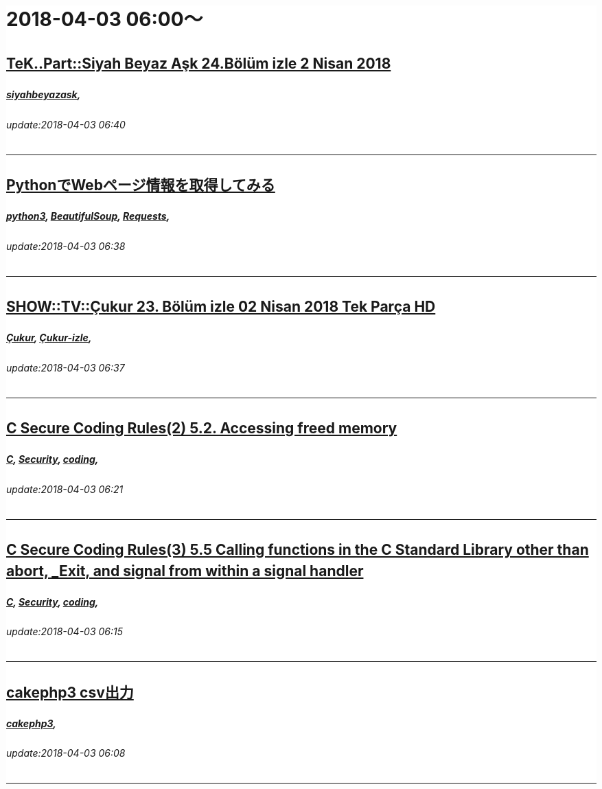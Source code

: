 


# 2018-04-03 06:00～
## [TeK..Part::Siyah Beyaz Aşk 24.Bölüm izle 2 Nisan 2018](https://qiita.com/kirbie/items/03d9f3184373172e06bb)
##### [siyahbeyazask](https://qiita.com/tags/siyahbeyazask), 
###### update:2018-04-03 06:40
---
## [PythonでWebページ情報を取得してみる](https://qiita.com/__init__/items/d53a281ef757b22f4732)
##### [python3](https://qiita.com/tags/python3), [BeautifulSoup](https://qiita.com/tags/BeautifulSoup), [Requests](https://qiita.com/tags/Requests), 
###### update:2018-04-03 06:38
---
## [SHOW::TV::Çukur 23. Bölüm izle 02 Nisan 2018 Tek Parça HD](https://qiita.com/kirbie/items/b77ecf2529637802a770)
##### [Çukur](https://qiita.com/tags/Çukur), [Çukur-izle](https://qiita.com/tags/Çukur-izle), 
###### update:2018-04-03 06:37
---
## [C Secure Coding Rules(2) 5.2. Accessing freed memory](https://qiita.com/kaizen_nagoya/items/c8198a6ca3d43b274ef5)
##### [C](https://qiita.com/tags/C), [Security](https://qiita.com/tags/Security), [coding](https://qiita.com/tags/coding), 
###### update:2018-04-03 06:21
---
## [C Secure Coding Rules(3) 5.5 Calling functions in the C Standard Library other than abort, _Exit, and signal from within a signal handler ](https://qiita.com/kaizen_nagoya/items/caba4fddb9088ee07a1e)
##### [C](https://qiita.com/tags/C), [Security](https://qiita.com/tags/Security), [coding](https://qiita.com/tags/coding), 
###### update:2018-04-03 06:15
---
## [cakephp3 csv出力](https://qiita.com/naka46/items/e2859ba55bdc78e92e50)
##### [cakephp3](https://qiita.com/tags/cakephp3), 
###### update:2018-04-03 06:08
---
